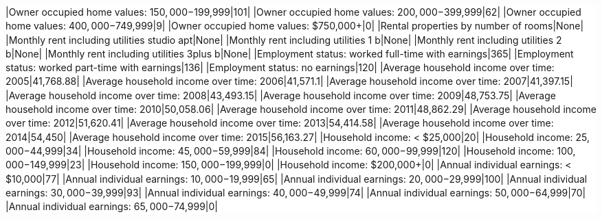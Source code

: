 |Owner occupied home values: $150,000-$199,999|101|
|Owner occupied home values: $200,000-$399,999|62|
|Owner occupied home values: $400,000-$749,999|9|
|Owner occupied home values: $750,000+|0|
|Rental properties by number of rooms|None|
|Monthly rent including utilities studio apt|None|
|Monthly rent including utilities 1 b|None|
|Monthly rent including utilities 2 b|None|
|Monthly rent including utilities 3plus b|None|
|Employment status: worked full-time with earnings|365|
|Employment status: worked part-time with earnings|136|
|Employment status: no earnings|120|
|Average household income over time: 2005|41,768.88|
|Average household income over time: 2006|41,571.1|
|Average household income over time: 2007|41,397.15|
|Average household income over time: 2008|43,493.15|
|Average household income over time: 2009|48,753.75|
|Average household income over time: 2010|50,058.06|
|Average household income over time: 2011|48,862.29|
|Average household income over time: 2012|51,620.41|
|Average household income over time: 2013|54,414.58|
|Average household income over time: 2014|54,450|
|Average household income over time: 2015|56,163.27|
|Household income: < $25,000|20|
|Household income: $25,000-$44,999|34|
|Household income: $45,000-$59,999|84|
|Household income: $60,000-$99,999|120|
|Household income: $100,000-$149,999|23|
|Household income: $150,000-$199,999|0|
|Household income: $200,000+|0|
|Annual individual earnings: < $10,000|77|
|Annual individual earnings: $10,000-$19,999|65|
|Annual individual earnings: $20,000-$29,999|100|
|Annual individual earnings: $30,000-$39,999|93|
|Annual individual earnings: $40,000-$49,999|74|
|Annual individual earnings: $50,000-$64,999|70|
|Annual individual earnings: $65,000-$74,999|0|